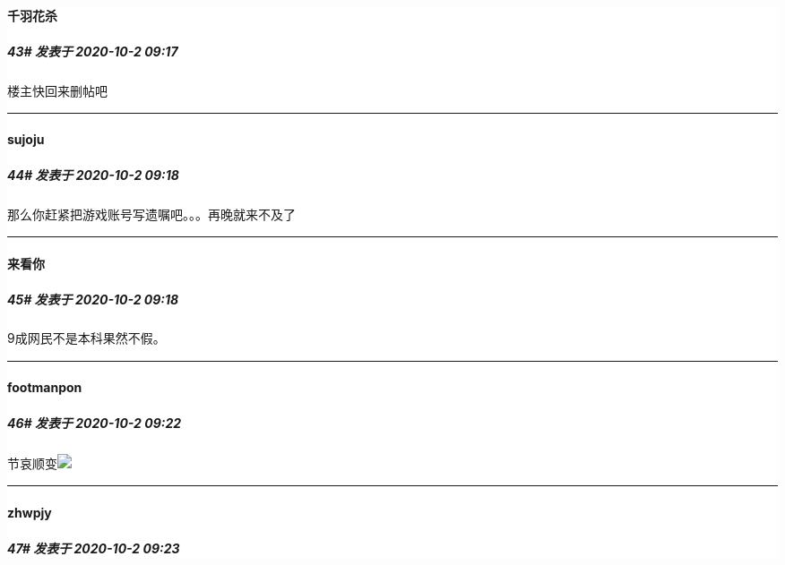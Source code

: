 ####  千羽花杀  
##### 43#       发表于 2020-10-2 09:17




楼主快回来删帖吧







*****

####  sujoju  
##### 44#       发表于 2020-10-2 09:18




那么你赶紧把游戏账号写遗嘱吧。。。再晚就来不及了







*****

####  来看你  
##### 45#       发表于 2020-10-2 09:18




9成网民不是本科果然不假。







*****

####  footmanpon  
##### 46#       发表于 2020-10-2 09:22




节哀顺变<img src="https://static.saraba1st.com/image/smiley/face2017/037.png" referrerpolicy="no-referrer">







*****

####  zhwpjy  
##### 47#       发表于 2020-10-2 09:23


